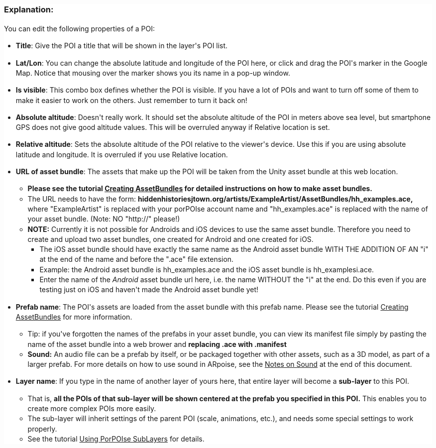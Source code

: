 ### Explanation:
You can edit the following properties of a POI:
* **Title**: Give the POI a title that will be shown in the layer's POI list.
* **Lat/Lon**: You can change the absolute latitude and longitude of the POI here, or click and drag the POI's marker in the Google Map. Notice that mousing over the marker shows you its name in a pop-up window.
* **Is visible**: This combo box defines whether the POI is visible. If you have a lot of POIs and want to turn off some of them to make it easier to work on the others. Just remember to turn it back on!
* **Absolute altitude**: Doesn't really work. It should set the absolute altitude of the POI in meters above sea level, but smartphone GPS does not give good altitude values. This will be overruled anyway if Relative location is set.
* **Relative altitude**: Sets the absolute altitude of the POI relative to the viewer's device. Use this if you are using absolute latitude and longitude. It is overruled if you use Relative location.
* **URL of asset bundle**: The assets that make up the POI will be taken from the Unity asset bundle at this web location.
  * **Please see the tutorial [Creating AssetBundles](CreatingAssetBundles.md) for detailed instructions on how to make asset bundles.**
  * The URL needs to have the form:  **hiddenhistoriesjtown.org/artists/ExampleArtist/AssetBundles/hh_examples.ace,** where "ExampleArtist" is replaced with your porPOIse account name and "hh_examples.ace" is replaced with the name of your asset bundle. (Note: NO "http://" please!) 
  * **NOTE:** Currently it is not possible for Androids and iOS devices to use the same asset bundle. Therefore you need to create and upload two asset bundles, one created for Android and one created for iOS. 
    * The iOS asset bundle should have exactly the same name as the Android asset bundle WITH THE ADDITION OF AN "i" at the end of the name and before the ".ace" file extension. 
    * Example: the Android asset bundle is hh_examples.ace and the iOS asset bundle is hh_examplesi.ace.
    * Enter the name of the *Android* asset bundle url here, i.e. the name WITHOUT the "i" at the end. Do this even if you are testing just on iOS and haven't made the Android asset bundle yet!
* **Prefab name**: The POI's assets are loaded from the asset bundle with this prefab name. Please see the tutorial [Creating AssetBundles](CreatingAssetBundles.md) for more information. 
  * Tip: if you've forgotten the names of the prefabs in your asset bundle, you can view its manifest file simply by pasting the name of the asset bundle into a web brower and **replacing .ace with .manifest**
  * **Sound:** An audio file can be a prefab by itself, or be packaged together with other assets, such as a 3D model, as part of a larger prefab. For more details on how to use sound in ARpoise, see the [Notes on Sound](https://github.com/Hidden-Histories/Public-Resources/blob/master/documentation/UsingPorPOIse_REF-Layer-POI-Properties.md#notes-on-sound-in-porpoise-and-unity) at the end of this document.

* **Layer name**: If you type in the name of another layer of yours here, that entire layer will become a **sub-layer** to this POI. 
  * That is, **all the POIs of that sub-layer will be shown centered at the prefab you specified in this POI.** This enables you to create more complex POIs more easily.
  * The sub-layer will inherit settings of the parent POI (scale, animations, etc.), and needs some special settings to work properly.
  * See the tutorial [Using PorPOIse SubLayers](https://github.com/Hidden-Histories/Public-Resources/blob/master/documentation/UsingPorPOIseSubLayers.md#-hidden-histories) for details.
